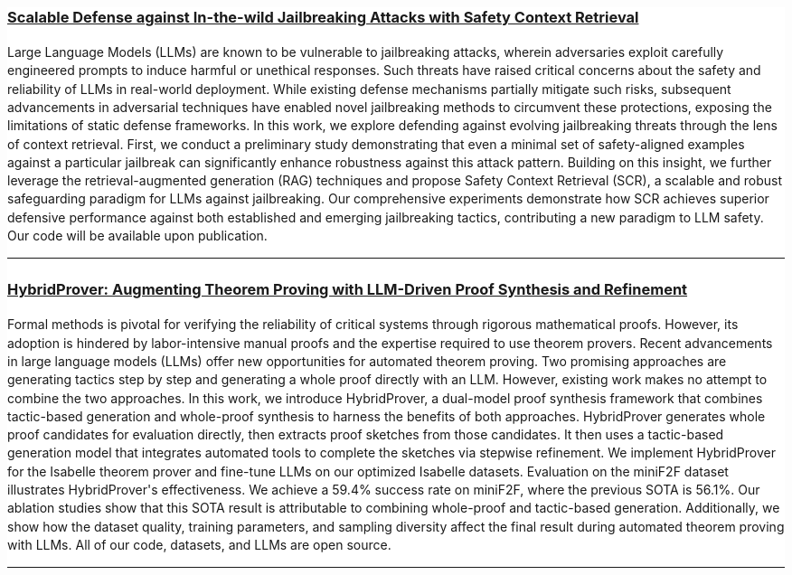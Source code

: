

### [Scalable Defense against In-the-wild Jailbreaking Attacks with Safety Context Retrieval](http://arxiv.org/abs/2505.15753v1)

Large Language Models (LLMs) are known to be vulnerable to jailbreaking
attacks, wherein adversaries exploit carefully engineered prompts to induce
harmful or unethical responses. Such threats have raised critical concerns
about the safety and reliability of LLMs in real-world deployment. While
existing defense mechanisms partially mitigate such risks, subsequent
advancements in adversarial techniques have enabled novel jailbreaking methods
to circumvent these protections, exposing the limitations of static defense
frameworks. In this work, we explore defending against evolving jailbreaking
threats through the lens of context retrieval. First, we conduct a preliminary
study demonstrating that even a minimal set of safety-aligned examples against
a particular jailbreak can significantly enhance robustness against this attack
pattern. Building on this insight, we further leverage the retrieval-augmented
generation (RAG) techniques and propose Safety Context Retrieval (SCR), a
scalable and robust safeguarding paradigm for LLMs against jailbreaking. Our
comprehensive experiments demonstrate how SCR achieves superior defensive
performance against both established and emerging jailbreaking tactics,
contributing a new paradigm to LLM safety. Our code will be available upon
publication.

---


### [HybridProver: Augmenting Theorem Proving with LLM-Driven Proof Synthesis and Refinement](http://arxiv.org/abs/2505.15740v1)

Formal methods is pivotal for verifying the reliability of critical systems
through rigorous mathematical proofs. However, its adoption is hindered by
labor-intensive manual proofs and the expertise required to use theorem
provers. Recent advancements in large language models (LLMs) offer new
opportunities for automated theorem proving. Two promising approaches are
generating tactics step by step and generating a whole proof directly with an
LLM. However, existing work makes no attempt to combine the two approaches. In
this work, we introduce HybridProver, a dual-model proof synthesis framework
that combines tactic-based generation and whole-proof synthesis to harness the
benefits of both approaches. HybridProver generates whole proof candidates for
evaluation directly, then extracts proof sketches from those candidates. It
then uses a tactic-based generation model that integrates automated tools to
complete the sketches via stepwise refinement. We implement HybridProver for
the Isabelle theorem prover and fine-tune LLMs on our optimized Isabelle
datasets. Evaluation on the miniF2F dataset illustrates HybridProver's
effectiveness. We achieve a 59.4% success rate on miniF2F, where the previous
SOTA is 56.1%. Our ablation studies show that this SOTA result is attributable
to combining whole-proof and tactic-based generation. Additionally, we show how
the dataset quality, training parameters, and sampling diversity affect the
final result during automated theorem proving with LLMs. All of our code,
datasets, and LLMs are open source.

---
